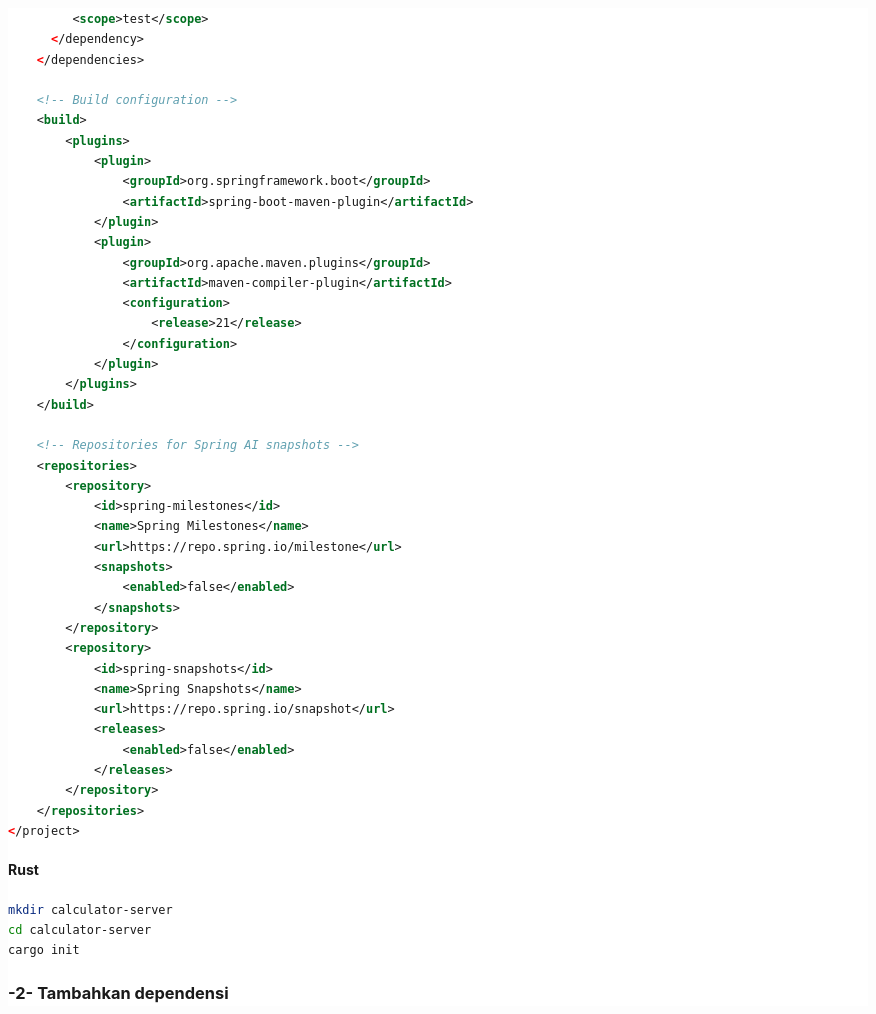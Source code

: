 ```xml
         <scope>test</scope>
      </dependency>
    </dependencies>

    <!-- Build configuration -->
    <build>
        <plugins>
            <plugin>
                <groupId>org.springframework.boot</groupId>
                <artifactId>spring-boot-maven-plugin</artifactId>
            </plugin>
            <plugin>
                <groupId>org.apache.maven.plugins</groupId>
                <artifactId>maven-compiler-plugin</artifactId>
                <configuration>
                    <release>21</release>
                </configuration>
            </plugin>
        </plugins>
    </build>

    <!-- Repositories for Spring AI snapshots -->
    <repositories>
        <repository>
            <id>spring-milestones</id>
            <name>Spring Milestones</name>
            <url>https://repo.spring.io/milestone</url>
            <snapshots>
                <enabled>false</enabled>
            </snapshots>
        </repository>
        <repository>
            <id>spring-snapshots</id>
            <name>Spring Snapshots</name>
            <url>https://repo.spring.io/snapshot</url>
            <releases>
                <enabled>false</enabled>
            </releases>
        </repository>
    </repositories>
</project>
```

#### Rust

```sh
mkdir calculator-server
cd calculator-server
cargo init
```

### -2- Tambahkan dependensi
